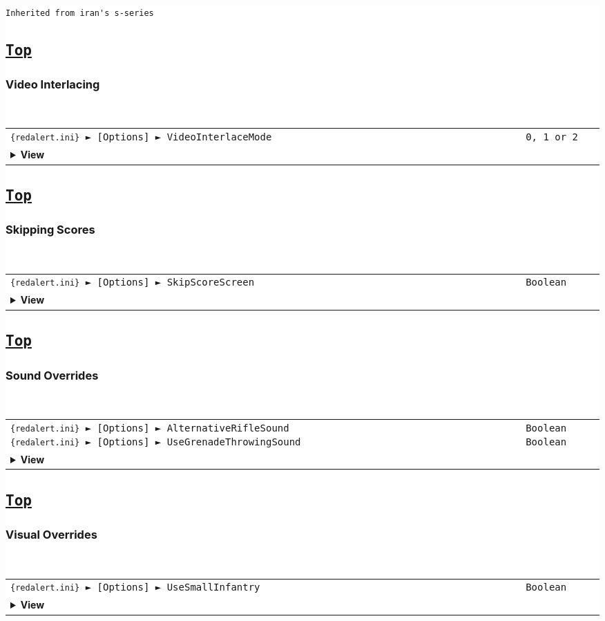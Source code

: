 ```Inherited from iran's s-series```

<a href="#red-alert-ini-options"><kbd>Top</kbd></a><br>
-------
### Video Interlacing
<br>


<table><tr><td width="892"><samp>
<code>{redalert.ini}</code> ► [Options]  ► VideoInterlaceMode
</samp></td><td width="120"><samp>0, 1 or 2</samp></td></tr><tr><td colspan="2"><details><summary><b>View</b></summary></details></td></tr></table>


<a href="#red-alert-ini-options"><kbd>Top</kbd></a><br>
-------
### Skipping Scores
<br>

<table><tr><td width="892"><samp>
<code>{redalert.ini}</code> ► [Options]  ► SkipScoreScreen
</samp></td><td width="120"><samp>Boolean</samp></td></tr><tr><td colspan="2"><details><summary><b>View</b></summary>

```Inherited from iran's s-series```

Added a `SkipScoreScreen`= (yes/no) keyword under [Options] in **REDALERT.INI**, when set to 'yes' the single player and multiplayer score screens won't be shown.

If the score screen is not shown, no new entry will be generated into HALLFAME.DAT because the player will not be given an opportunity to enter his name.
</details></td></tr></table>


<a href="#red-alert-ini-options"><kbd>Top</kbd></a><br>
-------
### Sound Overrides
<br>

<table><tr><td width="892"><samp>
<code>{redalert.ini}</code> ► [Options]  ► AlternativeRifleSound<br>
<code>{redalert.ini}</code> ► [Options]  ► UseGrenadeThrowingSound
</samp></td><td width="120"><samp>Boolean<br>Boolean</samp></td></tr><tr><td colspan="2"><details><summary><b>View</b></summary></details></td></tr></table>


<a href="#red-alert-ini-options"><kbd>Top</kbd></a><br>
-------
### Visual Overrides
<br>

<table><tr><td width="892"><samp>
<code>{redalert.ini}</code> ► [Options]  ► UseSmallInfantry<br>
</samp></td><td width="120"><samp>Boolean</samp></td></tr><tr><td colspan="2"><details><summary><b>View</b></summary>

```Inherited from iran's s-series```

Setting this option to 'yes' will signal the game to load the corresponding mix file containing the relevant asset:

<samp>

|Key                     |Mix file                  |
```